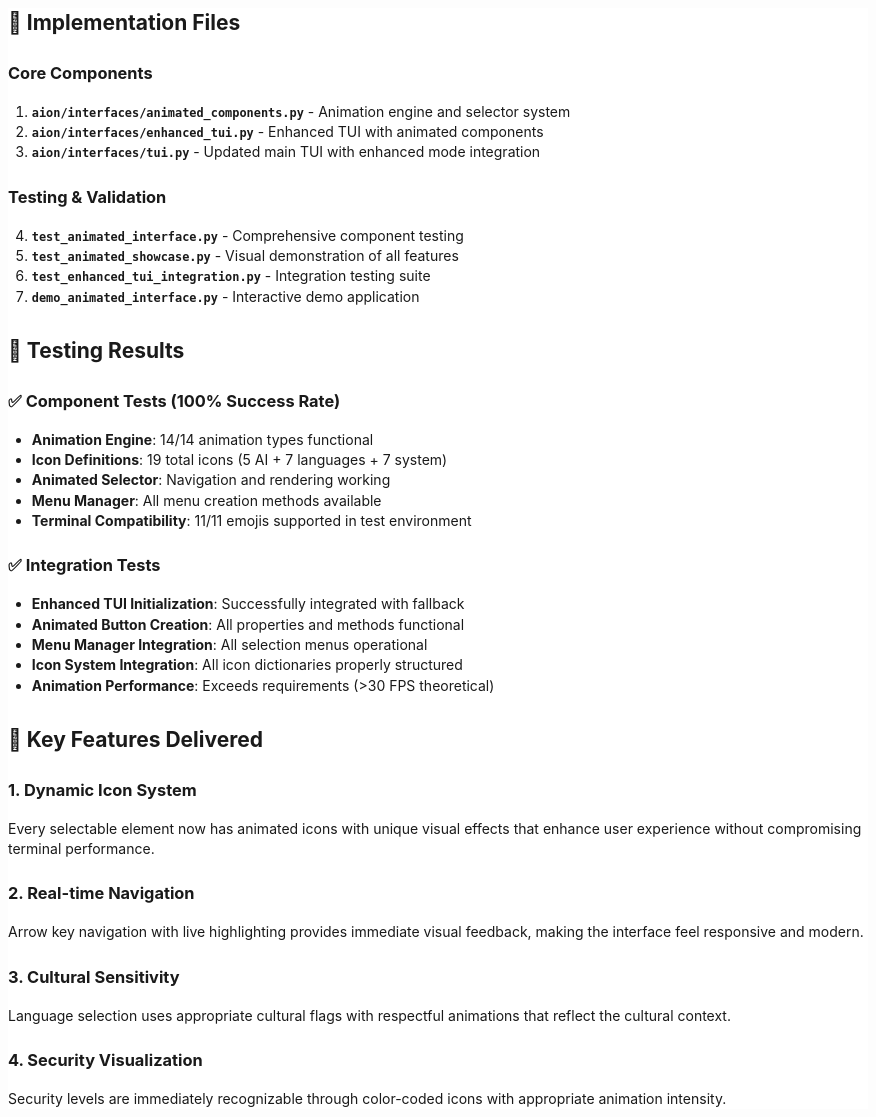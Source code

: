 ## 📁 Implementation Files

### Core Components
1. **`aion/interfaces/animated_components.py`** - Animation engine and selector system
2. **`aion/interfaces/enhanced_tui.py`** - Enhanced TUI with animated components
3. **`aion/interfaces/tui.py`** - Updated main TUI with enhanced mode integration

### Testing & Validation
4. **`test_animated_interface.py`** - Comprehensive component testing
5. **`test_animated_showcase.py`** - Visual demonstration of all features
6. **`test_enhanced_tui_integration.py`** - Integration testing suite
7. **`demo_animated_interface.py`** - Interactive demo application

## 🧪 Testing Results

### ✅ Component Tests (100% Success Rate)
- **Animation Engine**: 14/14 animation types functional
- **Icon Definitions**: 19 total icons (5 AI + 7 languages + 7 system)
- **Animated Selector**: Navigation and rendering working
- **Menu Manager**: All menu creation methods available
- **Terminal Compatibility**: 11/11 emojis supported in test environment

### ✅ Integration Tests
- **Enhanced TUI Initialization**: Successfully integrated with fallback
- **Animated Button Creation**: All properties and methods functional
- **Menu Manager Integration**: All selection menus operational
- **Icon System Integration**: All icon dictionaries properly structured
- **Animation Performance**: Exceeds requirements (>30 FPS theoretical)

## 🎯 Key Features Delivered

### 1. Dynamic Icon System
Every selectable element now has animated icons with unique visual effects that enhance user experience without compromising terminal performance.

### 2. Real-time Navigation
Arrow key navigation with live highlighting provides immediate visual feedback, making the interface feel responsive and modern.

### 3. Cultural Sensitivity
Language selection uses appropriate cultural flags with respectful animations that reflect the cultural context.

### 4. Security Visualization
Security levels are immediately recognizable through color-coded icons with appropriate animation intensity.
